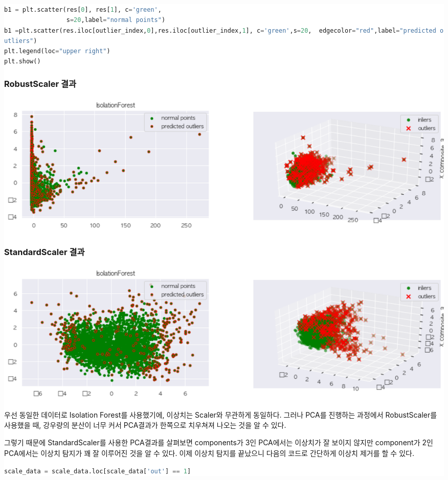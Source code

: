 ```python
b1 = plt.scatter(res[0], res[1], c='green',
                 s=20,label="normal points")
b1 =plt.scatter(res.iloc[outlier_index,0],res.iloc[outlier_index,1], c='green',s=20,  edgecolor="red",label="predicted outliers")
plt.legend(loc="upper right")
plt.show()
```



### RobustScaler 결과
![](/img/seoulpark_series/robust.png)

### StandardScaler 결과

![](/img/seoulpark_series/isolation_res.png)

우선 동일한 데이터로 Isolation Forest를 사용했기에, 이상치는 Scaler와 무관하게 동일하다. 그러나 PCA를 진행하는 과정에서 RobustScaler를 사용했을 때, 강우량의 분산이 너무 커서
PCA결과가 한쪽으로 치우쳐져 나오는 것을 알 수 있다.

그렇기 때문에 StandardScaler를 사용한 PCA결과를 살펴보면 components가 3인 PCA에서는 이상치가 잘 보이지 않지만 component가 2인 PCA에서는 이상치 탐지가 꽤 잘 이루어진 것을 알 수 있다. 이제 이상치 탐지를 끝났으니 다음의 코드로 간단하게 이상치 제거를 할 수 있다.

```python
scale_data = scale_data.loc[scale_data['out'] == 1]
```
